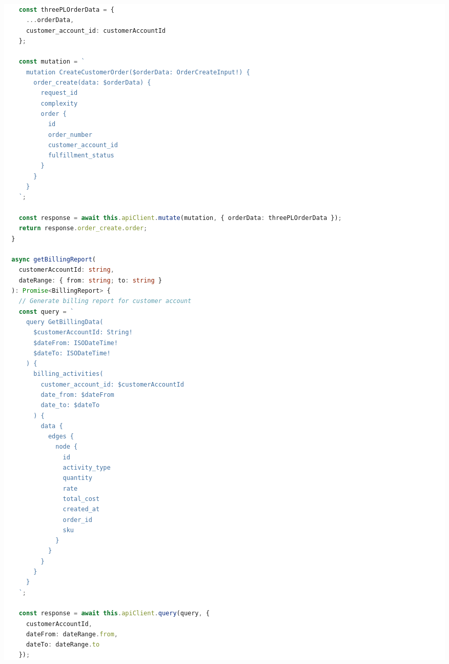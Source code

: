 ```typescript
    const threePLOrderData = {
      ...orderData,
      customer_account_id: customerAccountId
    };

    const mutation = `
      mutation CreateCustomerOrder($orderData: OrderCreateInput!) {
        order_create(data: $orderData) {
          request_id
          complexity
          order {
            id
            order_number
            customer_account_id
            fulfillment_status
          }
        }
      }
    `;

    const response = await this.apiClient.mutate(mutation, { orderData: threePLOrderData });
    return response.order_create.order;
  }

  async getBillingReport(
    customerAccountId: string,
    dateRange: { from: string; to: string }
  ): Promise<BillingReport> {
    // Generate billing report for customer account
    const query = `
      query GetBillingData(
        $customerAccountId: String!
        $dateFrom: ISODateTime!
        $dateTo: ISODateTime!
      ) {
        billing_activities(
          customer_account_id: $customerAccountId
          date_from: $dateFrom
          date_to: $dateTo
        ) {
          data {
            edges {
              node {
                id
                activity_type
                quantity
                rate
                total_cost
                created_at
                order_id
                sku
              }
            }
          }
        }
      }
    `;

    const response = await this.apiClient.query(query, {
      customerAccountId,
      dateFrom: dateRange.from,
      dateTo: dateRange.to
    });
```